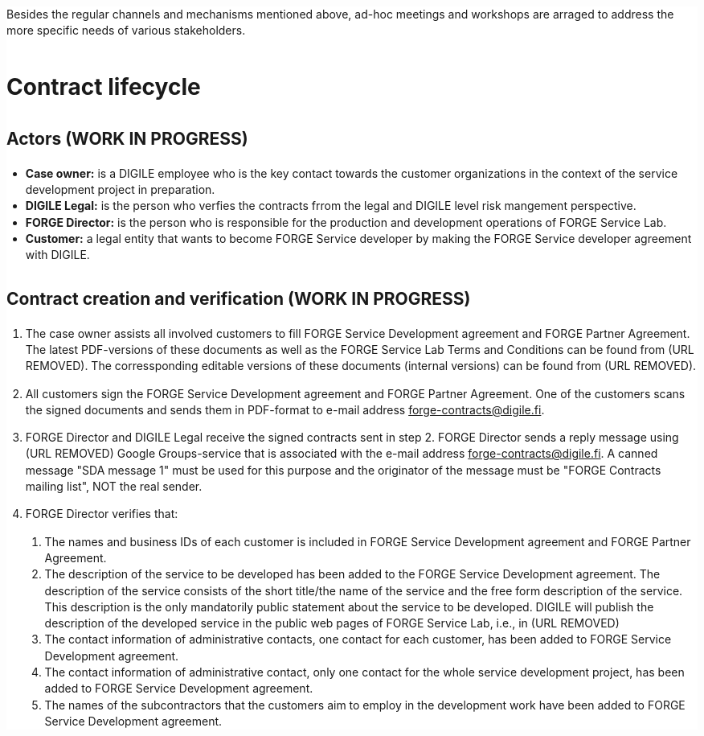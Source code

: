 Besides the regular channels and mechanisms mentioned above, ad-hoc
meetings and workshops are arraged to address the more specific needs of
various stakeholders.

Contract lifecycle
=============================================================

Actors (WORK IN PROGRESS)
-------------------------------------------------------------------------

-   **Case owner:** is a DIGILE employee who is the key contact towards
    the customer organizations in the context of the service development
    project in preparation.
-   **DIGILE Legal:** is the person who verfies the contracts frrom the
    legal and DIGILE level risk mangement perspective.
-   **FORGE Director:** is the person who is responsible for the
    production and development operations of FORGE Service Lab.
-   **Customer:** a legal entity that wants to become FORGE Service
    developer by making the FORGE Service developer agreement
    with DIGILE.

Contract creation and verification (WORK IN PROGRESS)
---------------------------------------------------------------------------------------------------------------------------------

1.  The case owner assists all involved customers to fill FORGE Service
    Development agreement and FORGE Partner Agreement. The latest
    PDF-versions of these documents as well as the FORGE Service Lab
    Terms and Conditions can be found from
    (URL REMOVED). The corressponding
    editable versions of these documents (internal versions) can be
    found from
    (URL REMOVED).

2.  All customers sign the FORGE Service Development agreement and FORGE
    Partner Agreement. One of the customers scans the signed documents
    and sends them in PDF-format to e-mail address
    <forge-contracts@digile.fi>.

3.  FORGE Director and DIGILE Legal receive the signed contracts sent in
    step 2. FORGE Director sends a reply message using
    (URL REMOVED)
    Google Groups-service that is associated with the e-mail address
    <forge-contracts@digile.fi>. A canned message "SDA message 1" must
    be used for this purpose and the originator of the message must be
    "FORGE Contracts mailing list", NOT the real sender.

4.  FORGE Director verifies that:

    1.  The names and business IDs of each customer is included in FORGE
        Service Development agreement and FORGE Partner Agreement.
    2.  The description of the service to be developed has been added to
        the FORGE Service Development agreement. The description of the
        service consists of the short title/the name of the service and
        the free form description of the service. This description is
        the only mandatorily public statement about the service to
        be developed. DIGILE will publish the description of the
        developed service in the public web pages of FORGE Service Lab,
        i.e., in (URL REMOVED)
    3.  The contact information of administrative contacts, one contact
        for each customer, has been added to FORGE Service
        Development agreement.
    4.  The contact information of administrative contact, only one
        contact for the whole service development project, has been
        added to FORGE Service Development agreement.
    5.  The names of the subcontractors that the customers aim to employ
        in the development work have been added to FORGE Service
        Development agreement.